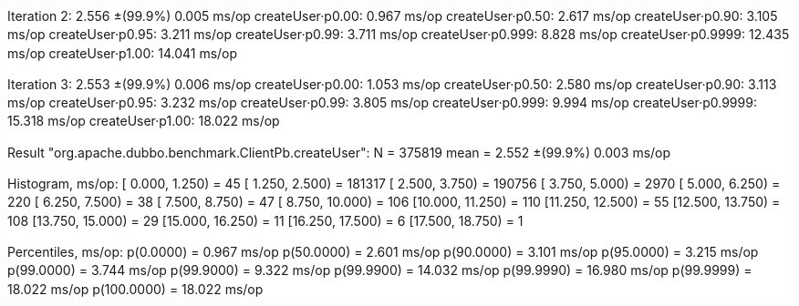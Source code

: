 Iteration   2: 2.556 ±(99.9%) 0.005 ms/op
                 createUser·p0.00:   0.967 ms/op
                 createUser·p0.50:   2.617 ms/op
                 createUser·p0.90:   3.105 ms/op
                 createUser·p0.95:   3.211 ms/op
                 createUser·p0.99:   3.711 ms/op
                 createUser·p0.999:  8.828 ms/op
                 createUser·p0.9999: 12.435 ms/op
                 createUser·p1.00:   14.041 ms/op

Iteration   3: 2.553 ±(99.9%) 0.006 ms/op
                 createUser·p0.00:   1.053 ms/op
                 createUser·p0.50:   2.580 ms/op
                 createUser·p0.90:   3.113 ms/op
                 createUser·p0.95:   3.232 ms/op
                 createUser·p0.99:   3.805 ms/op
                 createUser·p0.999:  9.994 ms/op
                 createUser·p0.9999: 15.318 ms/op
                 createUser·p1.00:   18.022 ms/op



Result "org.apache.dubbo.benchmark.ClientPb.createUser":
  N = 375819
  mean =      2.552 ±(99.9%) 0.003 ms/op

  Histogram, ms/op:
    [ 0.000,  1.250) = 45 
    [ 1.250,  2.500) = 181317 
    [ 2.500,  3.750) = 190756 
    [ 3.750,  5.000) = 2970 
    [ 5.000,  6.250) = 220 
    [ 6.250,  7.500) = 38 
    [ 7.500,  8.750) = 47 
    [ 8.750, 10.000) = 106 
    [10.000, 11.250) = 110 
    [11.250, 12.500) = 55 
    [12.500, 13.750) = 108 
    [13.750, 15.000) = 29 
    [15.000, 16.250) = 11 
    [16.250, 17.500) = 6 
    [17.500, 18.750) = 1 

  Percentiles, ms/op:
      p(0.0000) =      0.967 ms/op
     p(50.0000) =      2.601 ms/op
     p(90.0000) =      3.101 ms/op
     p(95.0000) =      3.215 ms/op
     p(99.0000) =      3.744 ms/op
     p(99.9000) =      9.322 ms/op
     p(99.9900) =     14.032 ms/op
     p(99.9990) =     16.980 ms/op
     p(99.9999) =     18.022 ms/op
    p(100.0000) =     18.022 ms/op
